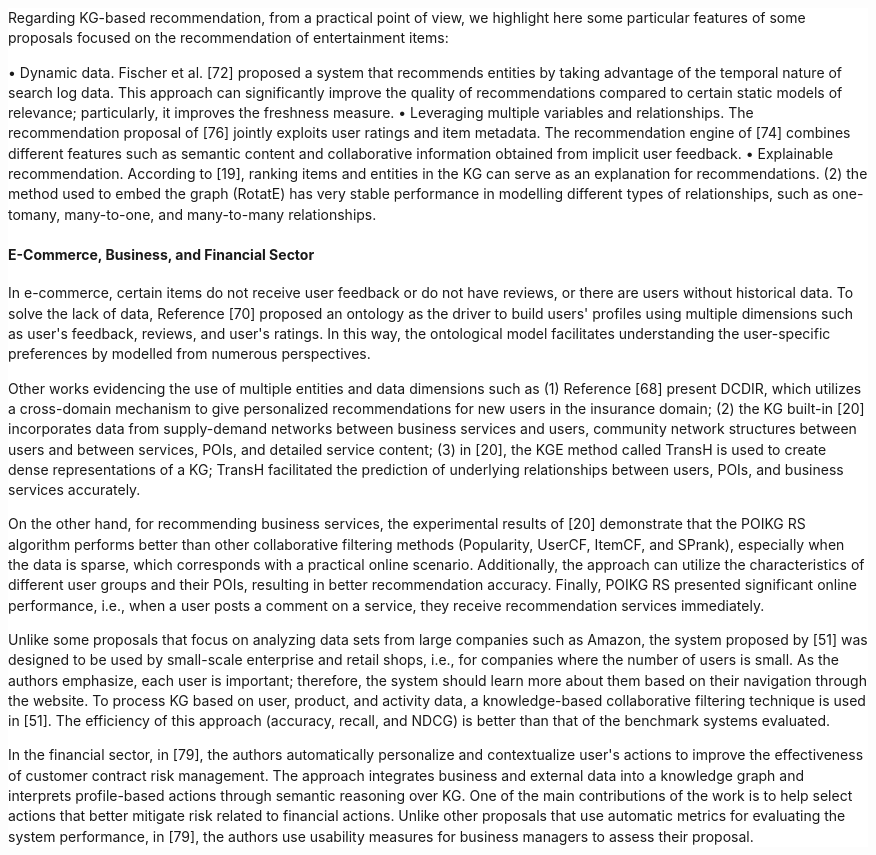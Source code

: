 Regarding KG-based recommendation, from a practical point of view, we highlight here some particular features of some proposals focused on the recommendation of entertainment items:

• Dynamic data. Fischer et al. [72] proposed a system that recommends entities by taking advantage of the temporal nature of search log data. This approach can significantly improve the quality of recommendations compared to certain static models of relevance; particularly, it improves the freshness measure. • Leveraging multiple variables and relationships. The recommendation proposal of [76] jointly exploits user ratings and item metadata. The recommendation engine of [74] combines different features such as semantic content and collaborative information obtained from implicit user feedback. • Explainable recommendation. According to [19], ranking items and entities in the KG can serve as an explanation for recommendations.  (2) the method used to embed the graph (RotatE) has very stable performance in modelling different types of relationships, such as one-tomany, many-to-one, and many-to-many relationships.


#### E-Commerce, Business, and Financial Sector

In e-commerce, certain items do not receive user feedback or do not have reviews, or there are users without historical data. To solve the lack of data, Reference [70] proposed an ontology as the driver to build users' profiles using multiple dimensions such as user's feedback, reviews, and user's ratings. In this way, the ontological model facilitates understanding the user-specific preferences by modelled from numerous perspectives.

Other works evidencing the use of multiple entities and data dimensions such as (1) Reference [68] present DCDIR, which utilizes a cross-domain mechanism to give personalized recommendations for new users in the insurance domain; (2) the KG built-in [20] incorporates data from supply-demand networks between business services and users, community network structures between users and between services, POIs, and detailed service content; (3) in [20], the KGE method called TransH is used to create dense representations of a KG; TransH facilitated the prediction of underlying relationships between users, POIs, and business services accurately.

On the other hand, for recommending business services, the experimental results of [20] demonstrate that the POIKG RS algorithm performs better than other collaborative filtering methods (Popularity, UserCF, ItemCF, and SPrank), especially when the data is sparse, which corresponds with a practical online scenario. Additionally, the approach can utilize the characteristics of different user groups and their POIs, resulting in better recommendation accuracy. Finally, POIKG RS presented significant online performance, i.e., when a user posts a comment on a service, they receive recommendation services immediately.

Unlike some proposals that focus on analyzing data sets from large companies such as Amazon, the system proposed by [51] was designed to be used by small-scale enterprise and retail shops, i.e., for companies where the number of users is small. As the authors emphasize, each user is important; therefore, the system should learn more about them based on their navigation through the website. To process KG based on user, product, and activity data, a knowledge-based collaborative filtering technique is used in [51]. The efficiency of this approach (accuracy, recall, and NDCG) is better than that of the benchmark systems evaluated.

In the financial sector, in [79], the authors automatically personalize and contextualize user's actions to improve the effectiveness of customer contract risk management. The approach integrates business and external data into a knowledge graph and interprets profile-based actions through semantic reasoning over KG. One of the main contributions of the work is to help select actions that better mitigate risk related to financial actions. Unlike other proposals that use automatic metrics for evaluating the system performance, in [79], the authors use usability measures for business managers to assess their proposal.
